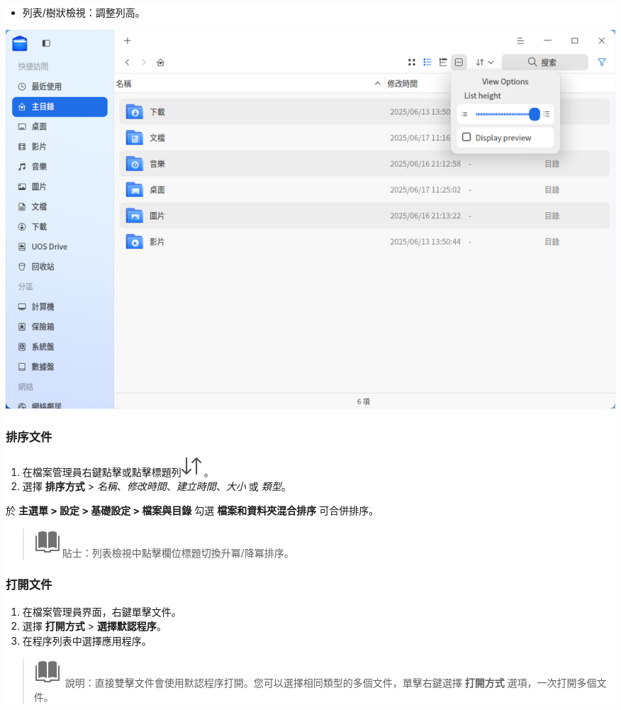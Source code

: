 
- 列表/樹狀檢視：調整列高。  

![1|list_view](fig/view_options_2.png)

### 排序文件

1. 在檔案管理員右鍵點擊或點擊標題列![](../common/sorting.svg)。
2. 選擇 **排序方式** > *名稱*、*修改時間*、*建立時間*、*大小* 或 *類型*。

於 **主選單 > 設定 > 基礎設定 > 檔案與目錄** 勾選 **檔案和資料夾混合排序** 可合併排序。

> ![notes](../common/notes.svg)貼士：列表檢視中點擊欄位標題切換升冪/降冪排序。

### 打開文件

1. 在檔案管理員界面，右鍵單擊文件。
2. 選擇 **打開方式** > **選擇默認程序**。
3. 在程序列表中選擇應用程序。

> ![notes](../common/notes.svg) 說明：直接雙擊文件會使用默認程序打開。您可以選擇相同類型的多個文件，單擊右鍵選擇 **打開方式** 選項，一次打開多個文件。
